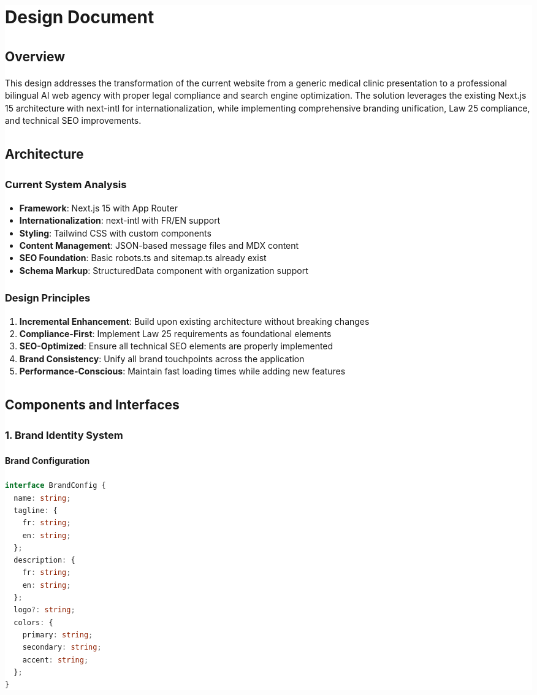 # Design Document

## Overview

This design addresses the transformation of the current website from a generic medical clinic presentation to a professional bilingual AI web agency with proper legal compliance and search engine optimization. The solution leverages the existing Next.js 15 architecture with next-intl for internationalization, while implementing comprehensive branding unification, Law 25 compliance, and technical SEO improvements.

## Architecture

### Current System Analysis
- **Framework**: Next.js 15 with App Router
- **Internationalization**: next-intl with FR/EN support
- **Styling**: Tailwind CSS with custom components
- **Content Management**: JSON-based message files and MDX content
- **SEO Foundation**: Basic robots.ts and sitemap.ts already exist
- **Schema Markup**: StructuredData component with organization support

### Design Principles
1. **Incremental Enhancement**: Build upon existing architecture without breaking changes
2. **Compliance-First**: Implement Law 25 requirements as foundational elements
3. **SEO-Optimized**: Ensure all technical SEO elements are properly implemented
4. **Brand Consistency**: Unify all brand touchpoints across the application
5. **Performance-Conscious**: Maintain fast loading times while adding new features

## Components and Interfaces

### 1. Brand Identity System

#### Brand Configuration
```typescript
interface BrandConfig {
  name: string;
  tagline: {
    fr: string;
    en: string;
  };
  description: {
    fr: string;
    en: string;
  };
  logo?: string;
  colors: {
    primary: string;
    secondary: string;
    accent: string;
  };
}
```
